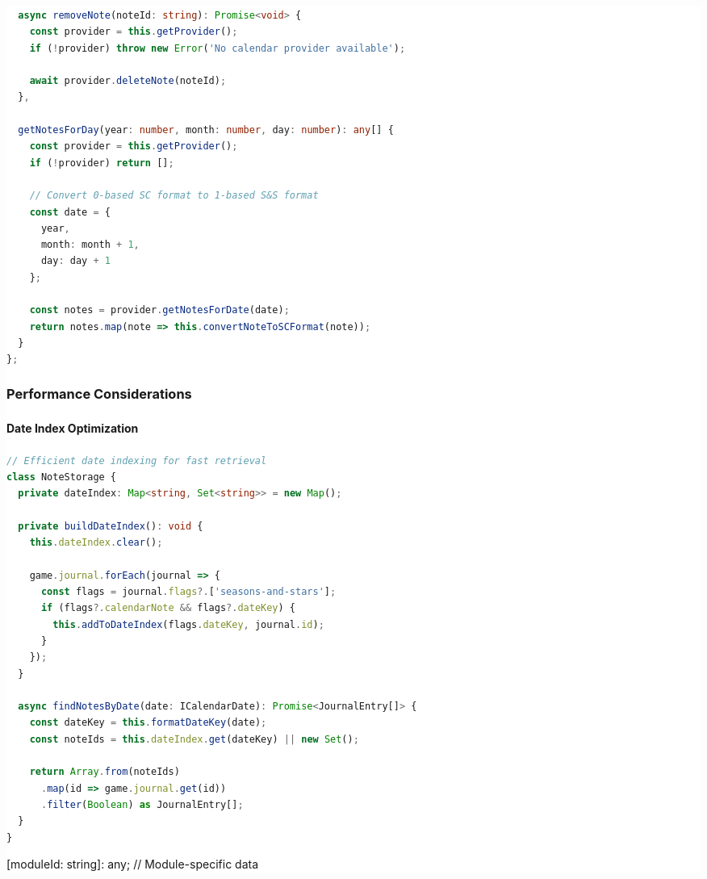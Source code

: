 ```typescript
  async removeNote(noteId: string): Promise<void> {
    const provider = this.getProvider();
    if (!provider) throw new Error('No calendar provider available');
    
    await provider.deleteNote(noteId);
  },
  
  getNotesForDay(year: number, month: number, day: number): any[] {
    const provider = this.getProvider();
    if (!provider) return [];
    
    // Convert 0-based SC format to 1-based S&S format
    const date = {
      year,
      month: month + 1,
      day: day + 1
    };
    
    const notes = provider.getNotesForDate(date);
    return notes.map(note => this.convertNoteToSCFormat(note));
  }
};
```

### Performance Considerations

#### Date Index Optimization
```typescript
// Efficient date indexing for fast retrieval
class NoteStorage {
  private dateIndex: Map<string, Set<string>> = new Map();
  
  private buildDateIndex(): void {
    this.dateIndex.clear();
    
    game.journal.forEach(journal => {
      const flags = journal.flags?.['seasons-and-stars'];
      if (flags?.calendarNote && flags?.dateKey) {
        this.addToDateIndex(flags.dateKey, journal.id);
      }
    });
  }
  
  async findNotesByDate(date: ICalendarDate): Promise<JournalEntry[]> {
    const dateKey = this.formatDateKey(date);
    const noteIds = this.dateIndex.get(dateKey) || new Set();
    
    return Array.from(noteIds)
      .map(id => game.journal.get(id))
      .filter(Boolean) as JournalEntry[];
  }
}
```


  [moduleId: string]: any;     // Module-specific data